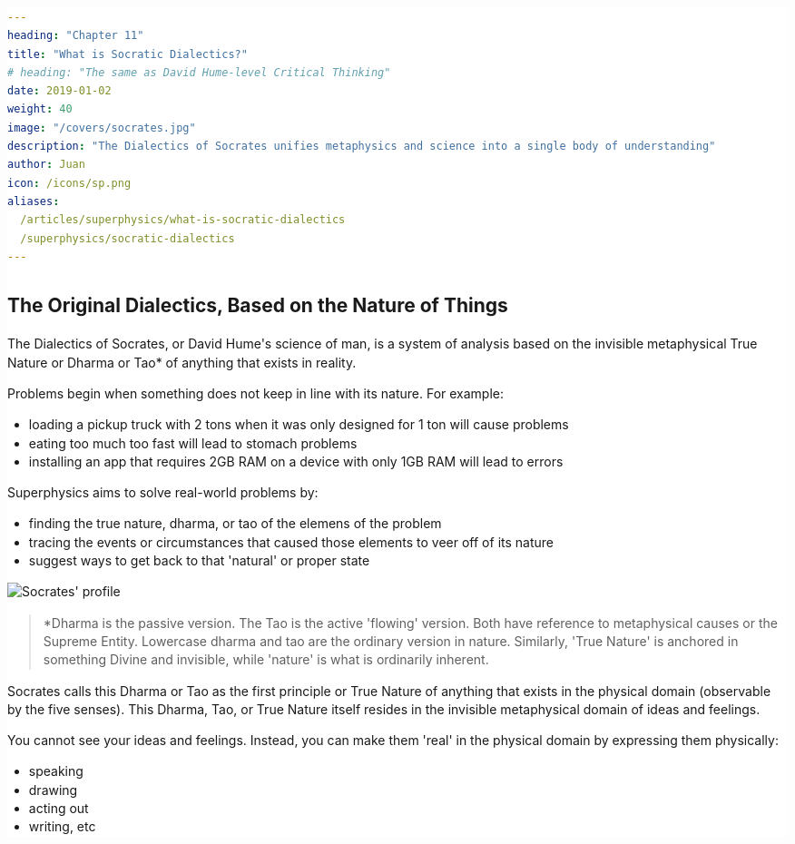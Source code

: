 ```yaml
---
heading: "Chapter 11"
title: "What is Socratic Dialectics?"
# heading: "The same as David Hume-level Critical Thinking"
date: 2019-01-02
weight: 40
image: "/covers/socrates.jpg"
description: "The Dialectics of Socrates unifies metaphysics and science into a single body of understanding"
author: Juan
icon: /icons/sp.png
aliases:
  /articles/superphysics/what-is-socratic-dialectics
  /superphysics/socratic-dialectics  
---
```



## The Original Dialectics, Based on the Nature of Things

The Dialectics of Socrates, or David Hume's science of man, is a system of analysis based on the invisible metaphysical True Nature or Dharma or Tao* of anything that exists in reality.

Problems begin when something does not keep in line with its nature. For example:
- loading a pickup truck with 2 tons when it was only designed for 1 ton will cause problems
- eating too much too fast will lead to stomach problems
- installing an app that requires 2GB RAM on a device with only 1GB RAM will lead to errors

Superphysics aims to solve real-world problems by:
- finding the true nature, dharma, or tao of the elemens of the problem
- tracing the events or circumstances that caused those elements to veer off of its nature  
- suggest ways to get back to that 'natural' or proper state


![Socrates' profile](/covers/socrates.jpg)

> *Dharma is the passive version. The Tao is the active 'flowing' version. Both have reference to metaphysical causes or the Supreme Entity. Lowercase dharma and tao are the ordinary version in nature. Similarly, 'True Nature' is anchored in something Divine and invisible, while 'nature' is what is ordinarily inherent.  



Socrates calls this Dharma or Tao as the first principle or True Nature of anything that exists in the physical domain (observable by the five senses). This Dharma, Tao, or True Nature itself resides in the invisible metaphysical domain of ideas and feelings. 

You cannot see your ideas and feelings. Instead, you can make them 'real' in the physical domain by expressing them physically:
- speaking
- drawing
- acting out 
- writing, etc  
